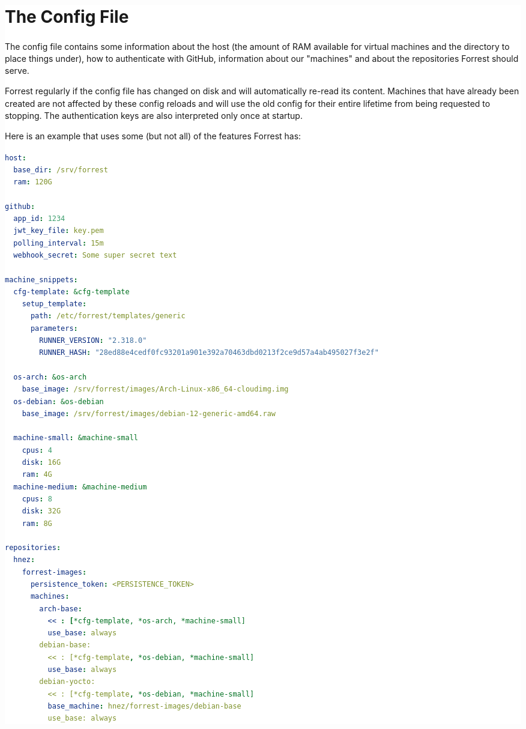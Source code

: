 The Config File
===============

The config file contains some information about the host (the amount of RAM
available for virtual machines and the directory to place things under),
how to authenticate with GitHub,
information about our "machines" and about the repositories Forrest should serve.

Forrest regularly if the config file has changed on disk and will automatically
re-read its content.
Machines that have already been created are not affected by these config reloads
and will use the old config for their entire lifetime from being requested to
stopping.
The authentication keys are also interpreted only once at startup.

Here is an example that uses some (but not all) of the features Forrest has:

```yaml
host:
  base_dir: /srv/forrest
  ram: 120G

github:
  app_id: 1234
  jwt_key_file: key.pem
  polling_interval: 15m
  webhook_secret: Some super secret text

machine_snippets:
  cfg-template: &cfg-template
    setup_template:
      path: /etc/forrest/templates/generic
      parameters:
        RUNNER_VERSION: "2.318.0"
        RUNNER_HASH: "28ed88e4cedf0fc93201a901e392a70463dbd0213f2ce9d57a4ab495027f3e2f"

  os-arch: &os-arch
    base_image: /srv/forrest/images/Arch-Linux-x86_64-cloudimg.img
  os-debian: &os-debian
    base_image: /srv/forrest/images/debian-12-generic-amd64.raw

  machine-small: &machine-small
    cpus: 4
    disk: 16G
    ram: 4G
  machine-medium: &machine-medium
    cpus: 8
    disk: 32G
    ram: 8G

repositories:
  hnez:
    forrest-images:
      persistence_token: <PERSISTENCE_TOKEN>
      machines:
        arch-base:
          << : [*cfg-template, *os-arch, *machine-small]
          use_base: always
        debian-base:
          << : [*cfg-template, *os-debian, *machine-small]
          use_base: always
        debian-yocto:
          << : [*cfg-template, *os-debian, *machine-small]
          base_machine: hnez/forrest-images/debian-base
          use_base: always

```